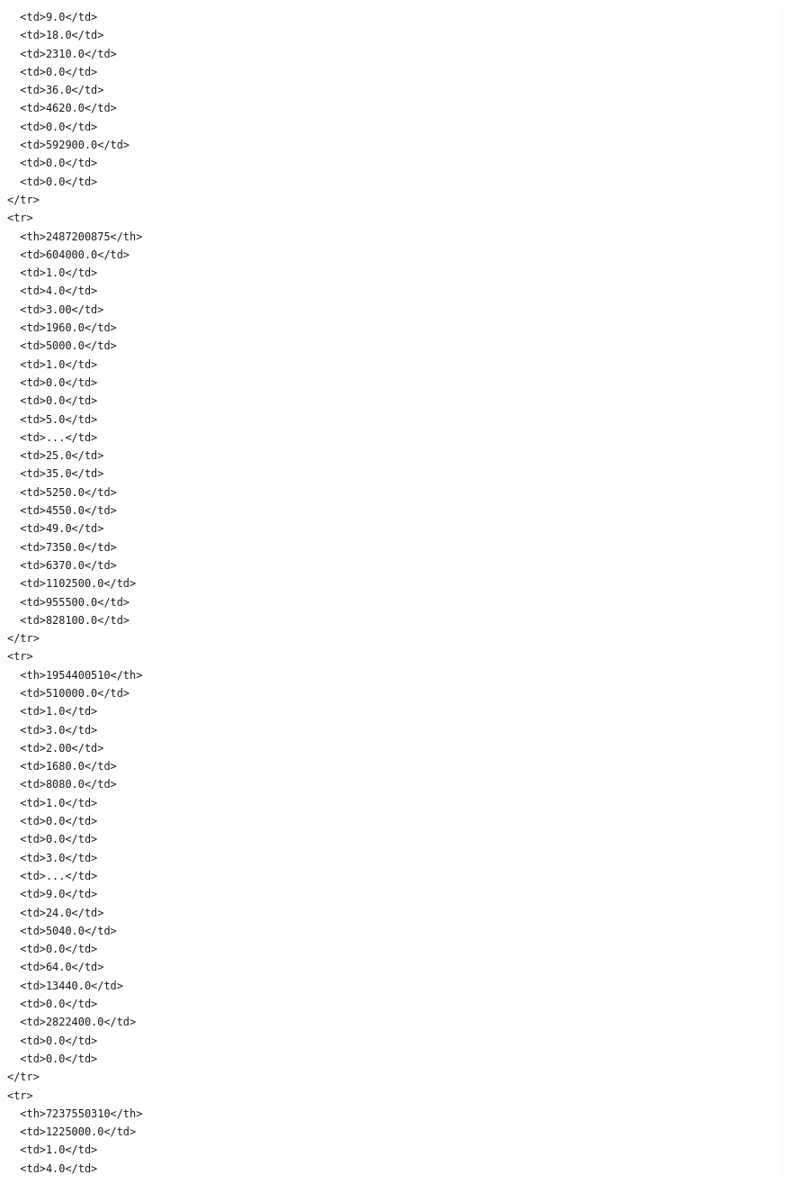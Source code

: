       <td>9.0</td>
      <td>18.0</td>
      <td>2310.0</td>
      <td>0.0</td>
      <td>36.0</td>
      <td>4620.0</td>
      <td>0.0</td>
      <td>592900.0</td>
      <td>0.0</td>
      <td>0.0</td>
    </tr>
    <tr>
      <th>2487200875</th>
      <td>604000.0</td>
      <td>1.0</td>
      <td>4.0</td>
      <td>3.00</td>
      <td>1960.0</td>
      <td>5000.0</td>
      <td>1.0</td>
      <td>0.0</td>
      <td>0.0</td>
      <td>5.0</td>
      <td>...</td>
      <td>25.0</td>
      <td>35.0</td>
      <td>5250.0</td>
      <td>4550.0</td>
      <td>49.0</td>
      <td>7350.0</td>
      <td>6370.0</td>
      <td>1102500.0</td>
      <td>955500.0</td>
      <td>828100.0</td>
    </tr>
    <tr>
      <th>1954400510</th>
      <td>510000.0</td>
      <td>1.0</td>
      <td>3.0</td>
      <td>2.00</td>
      <td>1680.0</td>
      <td>8080.0</td>
      <td>1.0</td>
      <td>0.0</td>
      <td>0.0</td>
      <td>3.0</td>
      <td>...</td>
      <td>9.0</td>
      <td>24.0</td>
      <td>5040.0</td>
      <td>0.0</td>
      <td>64.0</td>
      <td>13440.0</td>
      <td>0.0</td>
      <td>2822400.0</td>
      <td>0.0</td>
      <td>0.0</td>
    </tr>
    <tr>
      <th>7237550310</th>
      <td>1225000.0</td>
      <td>1.0</td>
      <td>4.0</td>